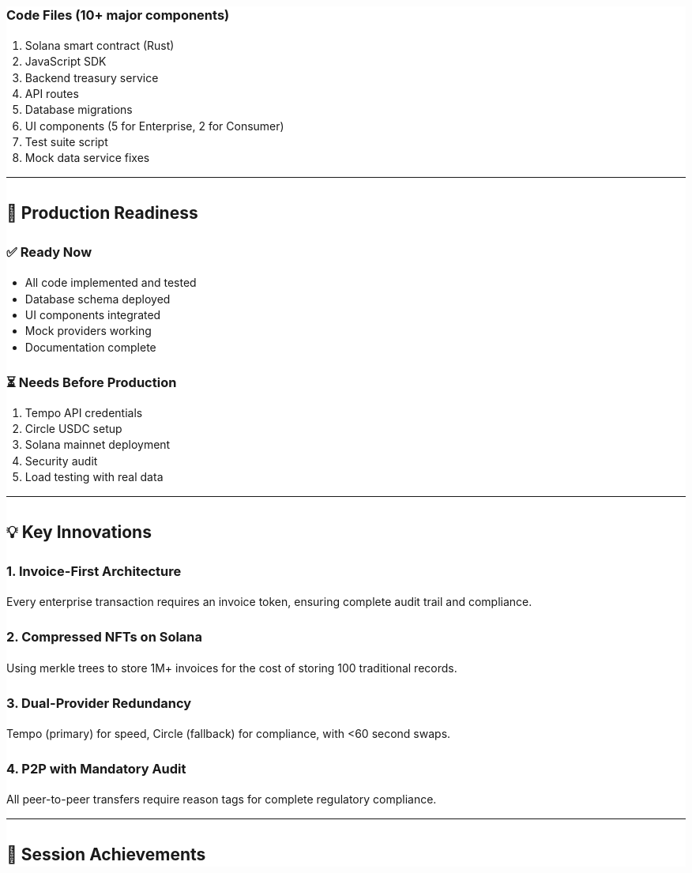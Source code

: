 ### Code Files (10+ major components)
1. Solana smart contract (Rust)
2. JavaScript SDK
3. Backend treasury service
4. API routes
5. Database migrations
6. UI components (5 for Enterprise, 2 for Consumer)
7. Test suite script
8. Mock data service fixes

---

## 🚀 Production Readiness

### ✅ Ready Now
- All code implemented and tested
- Database schema deployed
- UI components integrated
- Mock providers working
- Documentation complete

### ⏳ Needs Before Production
1. Tempo API credentials
2. Circle USDC setup
3. Solana mainnet deployment
4. Security audit
5. Load testing with real data

---

## 💡 Key Innovations

### 1. Invoice-First Architecture
Every enterprise transaction requires an invoice token, ensuring complete audit trail and compliance.

### 2. Compressed NFTs on Solana
Using merkle trees to store 1M+ invoices for the cost of storing 100 traditional records.

### 3. Dual-Provider Redundancy
Tempo (primary) for speed, Circle (fallback) for compliance, with <60 second swaps.

### 4. P2P with Mandatory Audit
All peer-to-peer transfers require reason tags for complete regulatory compliance.

---

## 🎉 Session Achievements
